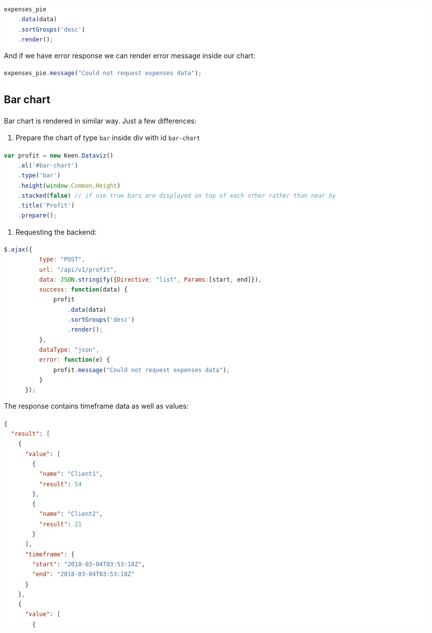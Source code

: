 ```js
expenses_pie
    .data(data)
    .sortGroups('desc')
    .render();
```
And if we have error response we can render error message inside our chart:
```js
expenses_pie.message("Could not request expenses data");
```
## Bar chart
Bar chart is rendered in similar way. Just a few differences:
1. Prepare the chart of type `bar` inside div with id `bar-chart`
```js
var profit = new Keen.Dataviz()
    .el('#bar-chart')
    .type('bar') 
    .height(window.Common.Height)
    .stacked(false) // if use true bars are displayed on top of each other rather than near by
    .title('Profit')
    .prepare();
```


1. Requesting the backend:
```js
$.ajax({
          type: "POST",
          url: "/api/v1/profit",
          data: JSON.stringify({Directive: "list", Params:[start, end]}),
          success: function(data) {
              profit
                  .data(data)
                  .sortGroups('desc')
                  .render();
          },
          dataType: "json",
          error: function(e) {
              profit.message("Could not request expenses data");
          }
      });
```
The response contains timeframe data as well as values:
```json
{
  "result": [
    {
      "value": [
        {
          "name": "Client1",
          "result": 54
        },
        {
          "name": "Client2",
          "result": 21
        }
      ],
      "timeframe": {
        "start": "2018-03-04T03:53:18Z",
        "end": "2018-03-04T03:53:18Z"
      }
    },
    {
      "value": [
        {
```